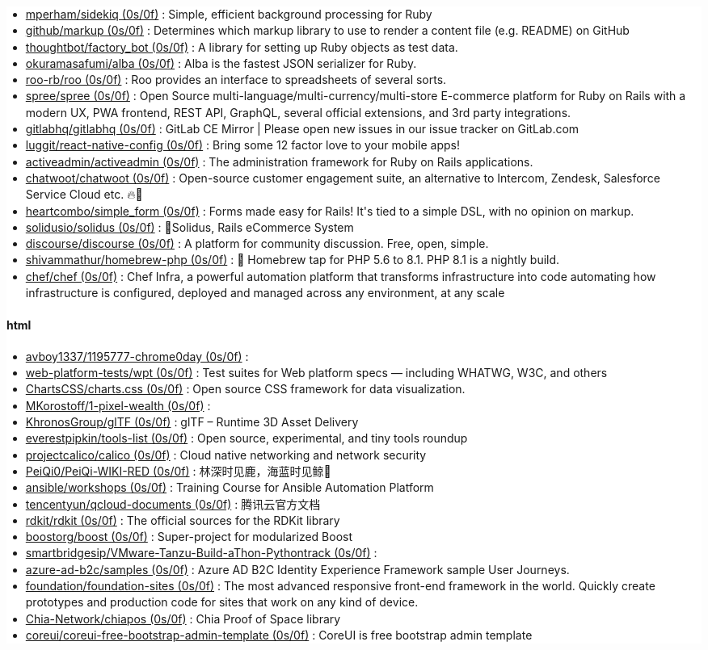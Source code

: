 * [mperham/sidekiq (0s/0f)](https://github.com/mperham/sidekiq) : Simple, efficient background processing for Ruby
* [github/markup (0s/0f)](https://github.com/github/markup) : Determines which markup library to use to render a content file (e.g. README) on GitHub
* [thoughtbot/factory_bot (0s/0f)](https://github.com/thoughtbot/factory_bot) : A library for setting up Ruby objects as test data.
* [okuramasafumi/alba (0s/0f)](https://github.com/okuramasafumi/alba) : Alba is the fastest JSON serializer for Ruby.
* [roo-rb/roo (0s/0f)](https://github.com/roo-rb/roo) : Roo provides an interface to spreadsheets of several sorts.
* [spree/spree (0s/0f)](https://github.com/spree/spree) : Open Source multi-language/multi-currency/multi-store E-commerce platform for Ruby on Rails with a modern UX, PWA frontend, REST API, GraphQL, several official extensions, and 3rd party integrations.
* [gitlabhq/gitlabhq (0s/0f)](https://github.com/gitlabhq/gitlabhq) : GitLab CE Mirror | Please open new issues in our issue tracker on GitLab.com
* [luggit/react-native-config (0s/0f)](https://github.com/luggit/react-native-config) : Bring some 12 factor love to your mobile apps!
* [activeadmin/activeadmin (0s/0f)](https://github.com/activeadmin/activeadmin) : The administration framework for Ruby on Rails applications.
* [chatwoot/chatwoot (0s/0f)](https://github.com/chatwoot/chatwoot) : Open-source customer engagement suite, an alternative to Intercom, Zendesk, Salesforce Service Cloud etc. 🔥💬
* [heartcombo/simple_form (0s/0f)](https://github.com/heartcombo/simple_form) : Forms made easy for Rails! It's tied to a simple DSL, with no opinion on markup.
* [solidusio/solidus (0s/0f)](https://github.com/solidusio/solidus) : 🛒Solidus, Rails eCommerce System
* [discourse/discourse (0s/0f)](https://github.com/discourse/discourse) : A platform for community discussion. Free, open, simple.
* [shivammathur/homebrew-php (0s/0f)](https://github.com/shivammathur/homebrew-php) : 🍺 Homebrew tap for PHP 5.6 to 8.1. PHP 8.1 is a nightly build.
* [chef/chef (0s/0f)](https://github.com/chef/chef) : Chef Infra, a powerful automation platform that transforms infrastructure into code automating how infrastructure is configured, deployed and managed across any environment, at any scale

#### html
* [avboy1337/1195777-chrome0day (0s/0f)](https://github.com/avboy1337/1195777-chrome0day) : 
* [web-platform-tests/wpt (0s/0f)](https://github.com/web-platform-tests/wpt) : Test suites for Web platform specs — including WHATWG, W3C, and others
* [ChartsCSS/charts.css (0s/0f)](https://github.com/ChartsCSS/charts.css) : Open source CSS framework for data visualization.
* [MKorostoff/1-pixel-wealth (0s/0f)](https://github.com/MKorostoff/1-pixel-wealth) : 
* [KhronosGroup/glTF (0s/0f)](https://github.com/KhronosGroup/glTF) : glTF – Runtime 3D Asset Delivery
* [everestpipkin/tools-list (0s/0f)](https://github.com/everestpipkin/tools-list) : Open source, experimental, and tiny tools roundup
* [projectcalico/calico (0s/0f)](https://github.com/projectcalico/calico) : Cloud native networking and network security
* [PeiQi0/PeiQi-WIKI-RED (0s/0f)](https://github.com/PeiQi0/PeiQi-WIKI-RED) : 林深时见鹿，海蓝时见鲸🦌
* [ansible/workshops (0s/0f)](https://github.com/ansible/workshops) : Training Course for Ansible Automation Platform
* [tencentyun/qcloud-documents (0s/0f)](https://github.com/tencentyun/qcloud-documents) : 腾讯云官方文档
* [rdkit/rdkit (0s/0f)](https://github.com/rdkit/rdkit) : The official sources for the RDKit library
* [boostorg/boost (0s/0f)](https://github.com/boostorg/boost) : Super-project for modularized Boost
* [smartbridgesip/VMware-Tanzu-Build-aThon-Pythontrack (0s/0f)](https://github.com/smartbridgesip/VMware-Tanzu-Build-aThon-Pythontrack) : 
* [azure-ad-b2c/samples (0s/0f)](https://github.com/azure-ad-b2c/samples) : Azure AD B2C Identity Experience Framework sample User Journeys.
* [foundation/foundation-sites (0s/0f)](https://github.com/foundation/foundation-sites) : The most advanced responsive front-end framework in the world. Quickly create prototypes and production code for sites that work on any kind of device.
* [Chia-Network/chiapos (0s/0f)](https://github.com/Chia-Network/chiapos) : Chia Proof of Space library
* [coreui/coreui-free-bootstrap-admin-template (0s/0f)](https://github.com/coreui/coreui-free-bootstrap-admin-template) : CoreUI is free bootstrap admin template